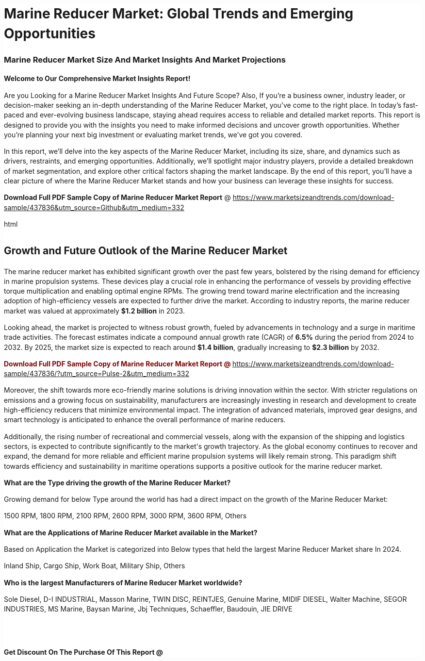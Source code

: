 <h1> Marine Reducer Market: Global Trends and Emerging Opportunities</h1><div class="" data-test-id=""><h3><span class="">Marine Reducer Market Size And Market Insights And Market Projections</span></h3></div><div class="" data-test-id=""><p><strong>Welcome to Our Comprehensive Market Insights Report!</strong></p><p>Are you Looking for a Marine Reducer Market Insights And Future Scope? Also, If you&rsquo;re a business owner, industry leader, or decision-maker seeking an in-depth understanding of the Marine Reducer Market, you&rsquo;ve come to the right place. In today&rsquo;s fast-paced and ever-evolving business landscape, staying ahead requires access to reliable and detailed market reports. This report is designed to provide you with the insights you need to make informed decisions and uncover growth opportunities. Whether you&rsquo;re planning your next big investment or evaluating market trends, we&rsquo;ve got you covered.</p><p>In this report, we&rsquo;ll delve into the key aspects of the Marine Reducer Market, including its size, share, and dynamics such as drivers, restraints, and emerging opportunities. Additionally, we&rsquo;ll spotlight major industry players, provide a detailed breakdown of market segmentation, and explore other critical factors shaping the market landscape. By the end of this report, you&rsquo;ll have a clear picture of where the Marine Reducer Market stands and how your business can leverage these insights for success.</p><p><strong>Download Full PDF Sample Copy of Marine Reducer Market Report</strong> @ <a href="https://www.marketsizeandtrends.com/download-sample/437836&utm_source=Github&utm_medium=332" target="_blank">https://www.marketsizeandtrends.com/download-sample/437836&utm_source=Github&utm_medium=332</a></p></div><div class="" data-test-id=""><p><span class="">html<div> <h2>Growth and Future Outlook of the Marine Reducer Market</h2> <p>The marine reducer market has exhibited significant growth over the past few years, bolstered by the rising demand for efficiency in marine propulsion systems. These devices play a crucial role in enhancing the performance of vessels by providing effective torque multiplication and enabling optimal engine RPMs. The growing trend toward marine electrification and the increasing adoption of high-efficiency vessels are expected to further drive the market. According to industry reports, the marine reducer market was valued at approximately <strong>$1.2 billion</strong> in 2023.</p> <p>Looking ahead, the market is projected to witness robust growth, fueled by advancements in technology and a surge in maritime trade activities. The forecast estimates indicate a compound annual growth rate (CAGR) of <strong>6.5%</strong> during the period from 2024 to 2032. By 2025, the market size is expected to reach around <strong>$1.4 billion</strong>, gradually increasing to <strong>$2.3 billion</strong> by 2032. </p> <p><strong><span style="color: #800000;">Download Full PDF Sample Copy of Marine Reducer Market Report @</span>&nbsp;</strong><a href="https://www.marketsizeandtrends.com/download-sample/437836/?utm_source=Pulse-2&amp;utm_medium=332">https://www.marketsizeandtrends.com/download-sample/437836/?utm_source=Pulse-2&amp;utm_medium=332</a></p> <p>Moreover, the shift towards more eco-friendly marine solutions is driving innovation within the sector. With stricter regulations on emissions and a growing focus on sustainability, manufacturers are increasingly investing in research and development to create high-efficiency reducers that minimize environmental impact. The integration of advanced materials, improved gear designs, and smart technology is anticipated to enhance the overall performance of marine reducers.</p> <p>Additionally, the rising number of recreational and commercial vessels, along with the expansion of the shipping and logistics sectors, is expected to contribute significantly to the market's growth trajectory. As the global economy continues to recover and expand, the demand for more reliable and efficient marine propulsion systems will likely remain strong. This paradigm shift towards efficiency and sustainability in maritime operations supports a positive outlook for the marine reducer market.</p></div></span></p><p><strong><span class="">What are the&nbsp;Type driving the growth of the Marine Reducer Market?</span></strong></p></div><div class="" data-test-id=""><p><span class="">Growing demand for below Type around the world has had a direct impact on the growth of the Marine Reducer Market:</span></p></div><div class="" data-test-id=""><p>1500 RPM, 1800 RPM, 2100 RPM, 2600 RPM, 3000 RPM, 3600 RPM, Others</p><p><span class=""><strong>What are the&nbsp;Applications&nbsp;of Marine Reducer Market available in the Market?</strong></span></p></div><div class="" data-test-id=""><p><span class="">Based on Application the Market is categorized into Below types that held the largest Marine Reducer Market share In 2024.</span></p></div><div class="" data-test-id=""><p><span class="">Inland Ship, Cargo Ship, Work Boat, Military Ship, Others</span></p><p><span class=""><strong>Who is the largest Manufacturers of Marine Reducer Market worldwide?</strong></span></p></div><div class="" data-test-id=""><p><span class="">Sole Diesel, D-I INDUSTRIAL, Masson Marine, TWIN DISC, REINTJES, Genuine Marine, MIDIF DIESEL, Walter Machine, SEGOR INDUSTRIES, MS Marine, Baysan Marine, Jbj Techniques, Schaeffler, Baudouin, JIE DRIVE</span></p></div><div class="" data-test-id="">&nbsp;</div><div class="" data-test-id="">&nbsp;</div><div class="" data-test-id=""><p><span class=""><strong>Get Discount On The Purchase Of This Report @</strong>